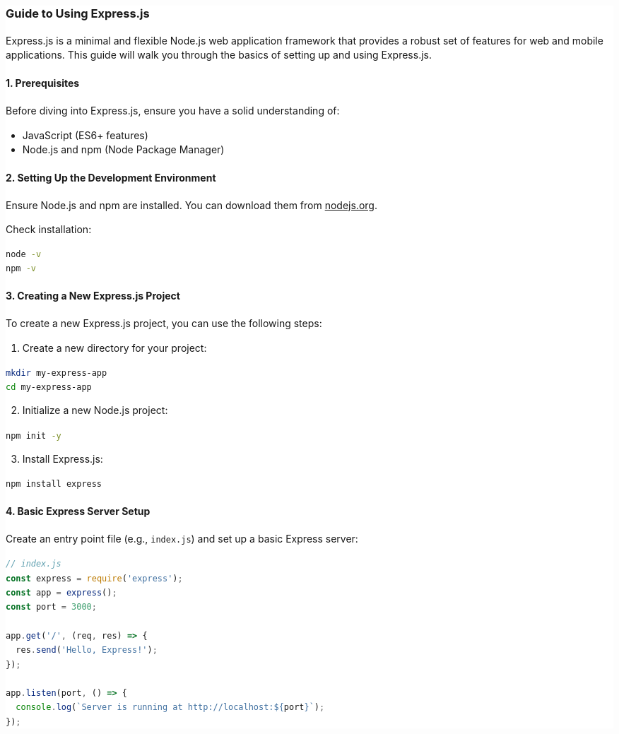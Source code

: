 ### Guide to Using Express.js

Express.js is a minimal and flexible Node.js web application framework that provides a robust set of features for web and mobile applications. This guide will walk you through the basics of setting up and using Express.js.

#### 1. Prerequisites
Before diving into Express.js, ensure you have a solid understanding of:
- JavaScript (ES6+ features)
- Node.js and npm (Node Package Manager)

#### 2. Setting Up the Development Environment
Ensure Node.js and npm are installed. You can download them from [nodejs.org](https://nodejs.org/).

Check installation:
```bash
node -v
npm -v
```

#### 3. Creating a New Express.js Project
To create a new Express.js project, you can use the following steps:

1. Create a new directory for your project:
```bash
mkdir my-express-app
cd my-express-app
```

2. Initialize a new Node.js project:
```bash
npm init -y
```

3. Install Express.js:
```bash
npm install express
```

#### 4. Basic Express Server Setup
Create an entry point file (e.g., `index.js`) and set up a basic Express server:

```javascript
// index.js
const express = require('express');
const app = express();
const port = 3000;

app.get('/', (req, res) => {
  res.send('Hello, Express!');
});

app.listen(port, () => {
  console.log(`Server is running at http://localhost:${port}`);
});
```
